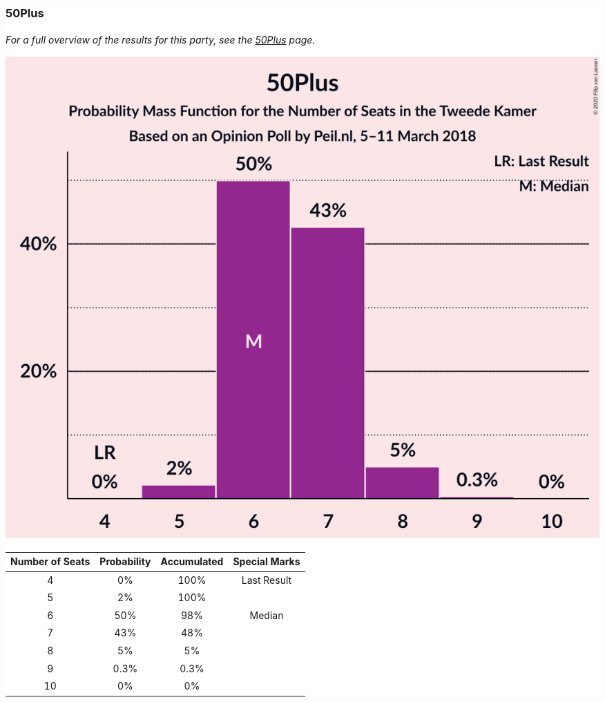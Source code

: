 ### 50Plus

*For a full overview of the results for this party, see the [50Plus](party-50plus.html) page.*

![Graph with seats probability mass function not yet produced](2018-03-11-Peilnl-seats-pmf-50plus.png "Seats Probability Mass Function")

| Number of Seats | Probability | Accumulated | Special Marks |
|:---------------:|:-----------:|:-----------:|:-------------:|
| 4 | 0% | 100% | Last Result |
| 5 | 2% | 100% |  |
| 6 | 50% | 98% | Median |
| 7 | 43% | 48% |  |
| 8 | 5% | 5% |  |
| 9 | 0.3% | 0.3% |  |
| 10 | 0% | 0% |  |
